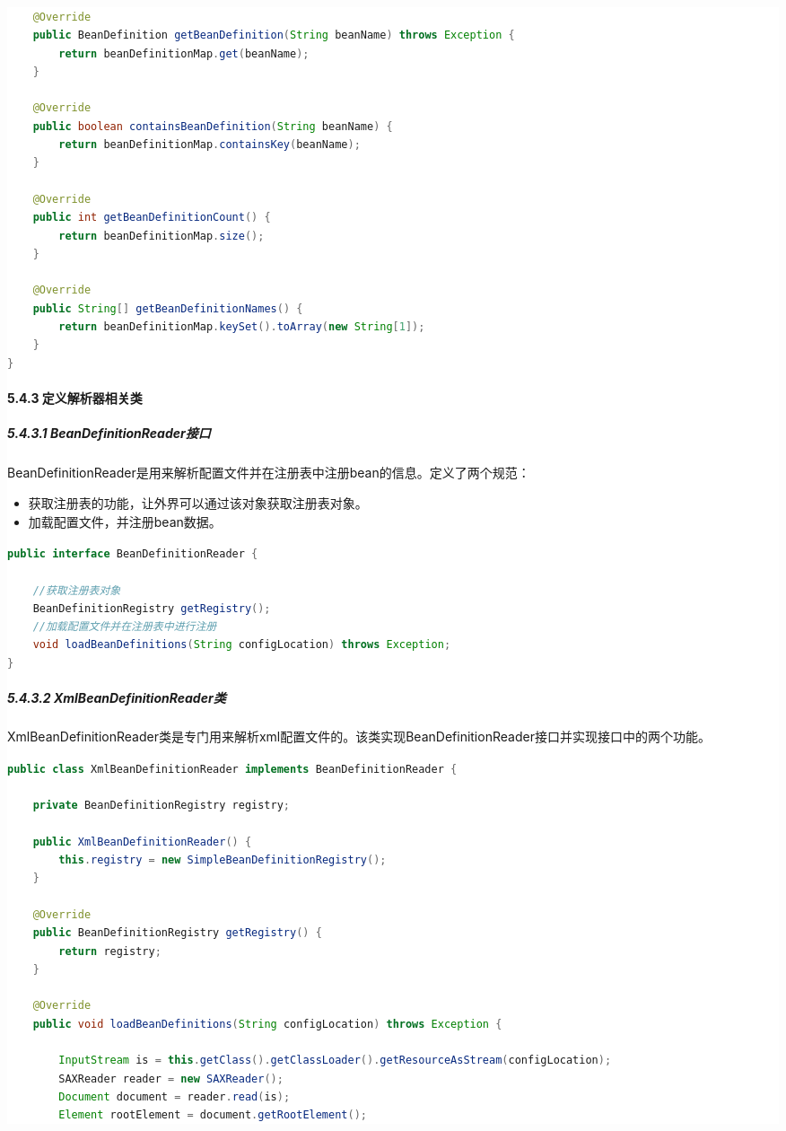 ```java
    @Override
    public BeanDefinition getBeanDefinition(String beanName) throws Exception {
        return beanDefinitionMap.get(beanName);
    }

    @Override
    public boolean containsBeanDefinition(String beanName) {
        return beanDefinitionMap.containsKey(beanName);
    }

    @Override
    public int getBeanDefinitionCount() {
        return beanDefinitionMap.size();
    }

    @Override
    public String[] getBeanDefinitionNames() {
        return beanDefinitionMap.keySet().toArray(new String[1]);
    }
}
```

#### 5.4.3 定义解析器相关类

##### 5.4.3.1 BeanDefinitionReader接口

BeanDefinitionReader是用来解析配置文件并在注册表中注册bean的信息。定义了两个规范：

- 获取注册表的功能，让外界可以通过该对象获取注册表对象。
- 加载配置文件，并注册bean数据。

```java
public interface BeanDefinitionReader {

	//获取注册表对象
    BeanDefinitionRegistry getRegistry();
	//加载配置文件并在注册表中进行注册
    void loadBeanDefinitions(String configLocation) throws Exception;
}
```

##### 5.4.3.2 XmlBeanDefinitionReader类

XmlBeanDefinitionReader类是专门用来解析xml配置文件的。该类实现BeanDefinitionReader接口并实现接口中的两个功能。

```java
public class XmlBeanDefinitionReader implements BeanDefinitionReader {

    private BeanDefinitionRegistry registry;

    public XmlBeanDefinitionReader() {
        this.registry = new SimpleBeanDefinitionRegistry();
    }

    @Override
    public BeanDefinitionRegistry getRegistry() {
        return registry;
    }

    @Override
    public void loadBeanDefinitions(String configLocation) throws Exception {

        InputStream is = this.getClass().getClassLoader().getResourceAsStream(configLocation);
        SAXReader reader = new SAXReader();
        Document document = reader.read(is);
        Element rootElement = document.getRootElement();
```